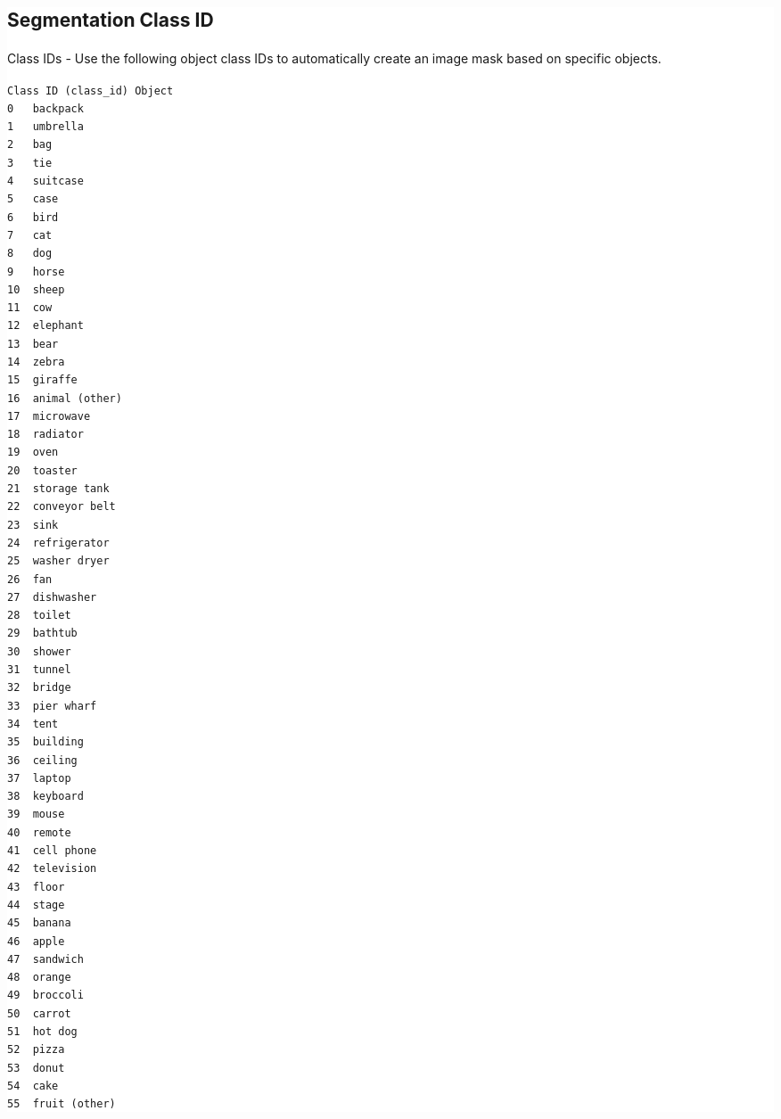 ## Segmentation Class ID


Class IDs - Use the following object class IDs to automatically create an image mask based on specific objects.

```
Class ID (class_id)	Object
0	backpack
1	umbrella
2	bag
3	tie
4	suitcase
5	case
6	bird
7	cat
8	dog
9	horse
10	sheep
11	cow
12	elephant
13	bear
14	zebra
15	giraffe
16	animal (other)
17	microwave
18	radiator
19	oven
20	toaster
21	storage tank
22	conveyor belt
23	sink
24	refrigerator
25	washer dryer
26	fan
27	dishwasher
28	toilet
29	bathtub
30	shower
31	tunnel
32	bridge
33	pier wharf
34	tent
35	building
36	ceiling
37	laptop
38	keyboard
39	mouse
40	remote
41	cell phone
42	television
43	floor
44	stage
45	banana
46	apple
47	sandwich
48	orange
49	broccoli
50	carrot
51	hot dog
52	pizza
53	donut
54	cake
55	fruit (other)
```